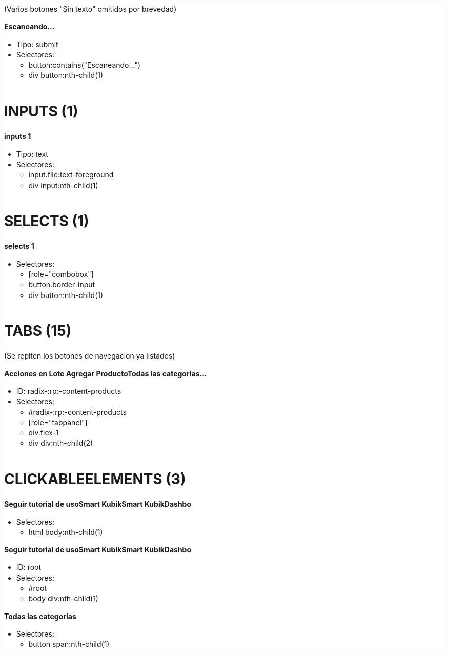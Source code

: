 (Varios botones "Sin texto" omitidos por brevedad)

**Escaneando...**
- Tipo: submit
- Selectores:
  - button:contains("Escaneando...")
  - div button:nth-child(1)

# INPUTS (1)

**inputs 1**
- Tipo: text
- Selectores:
  - input.file:text-foreground
  - div input:nth-child(1)

# SELECTS (1)

**selects 1**
- Selectores:
  - [role="combobox"]
  - button.border-input
  - div button:nth-child(1)

# TABS (15)

(Se repiten los botones de navegación ya listados)

**Acciones en Lote Agregar ProductoTodas las categorías...**
- ID: radix-:rp:-content-products
- Selectores:
  - #radix-:rp:-content-products
  - [role="tabpanel"]
  - div.flex-1
  - div div:nth-child(2)

# CLICKABLEELEMENTS (3)

**Seguir tutorial de usoSmart KubikSmart KubikDashbo**
- Selectores:
  - html body:nth-child(1)

**Seguir tutorial de usoSmart KubikSmart KubikDashbo**
- ID: root
- Selectores:
  - #root
  - body div:nth-child(1)

**Todas las categorías**
- Selectores:
  - button span:nth-child(1)
